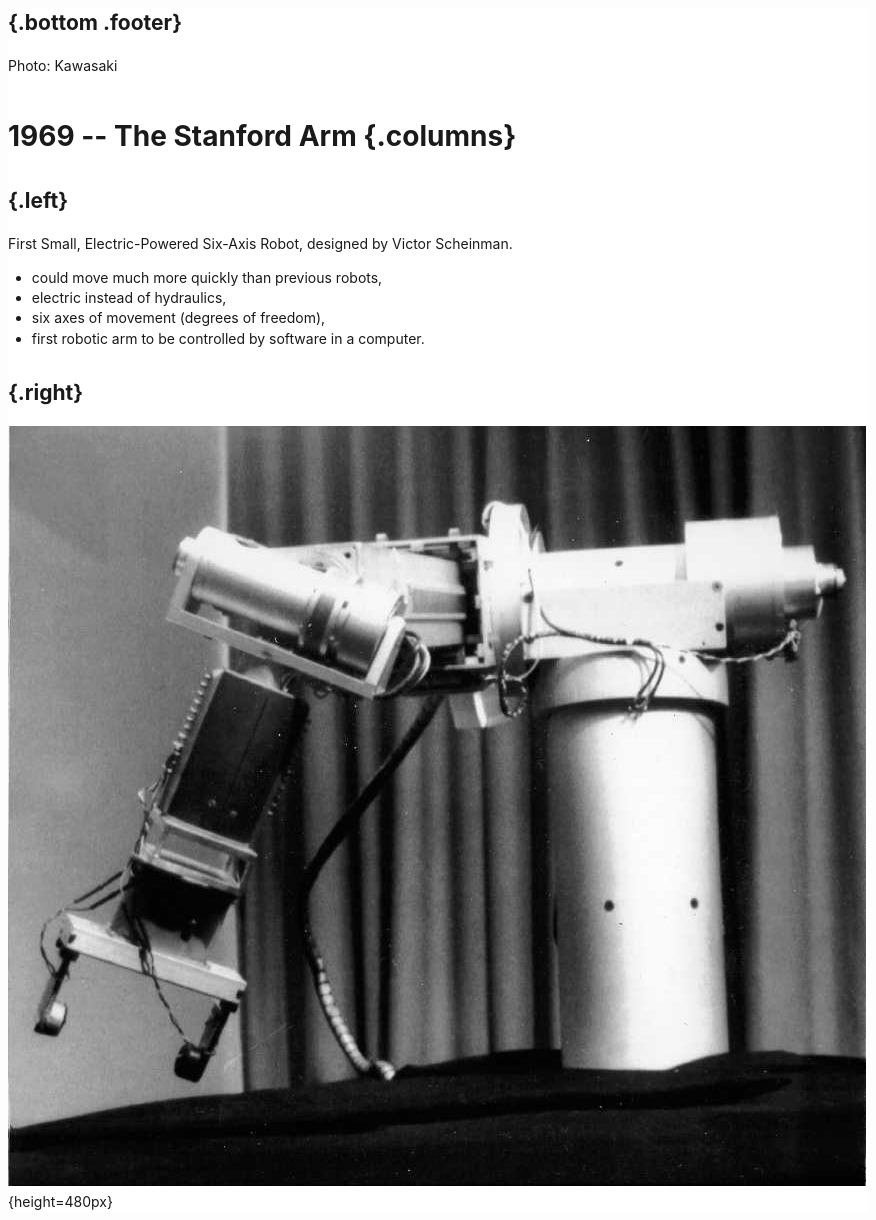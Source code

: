 ## {.bottom .footer}

Photo: Kawasaki

# 1969 -- The Stanford Arm {.columns}

##  {.left}

First Small, Electric-Powered Six-Axis Robot, designed by Victor Scheinman.

* could move much more quickly than previous robots, 
* electric instead of hydraulics,
* six axes of movement (degrees of freedom),
* first robotic arm to be controlled by software in a computer.

## {.right}

![](../data/01/robotics_timeline_stanfordarm.jpg){height=480px}
